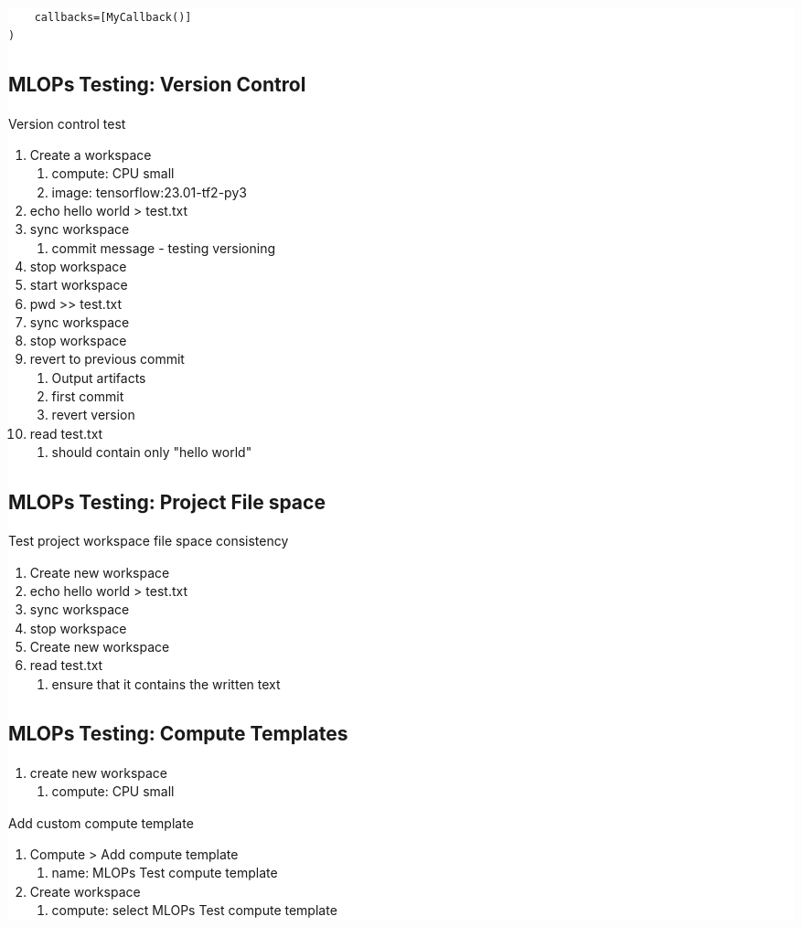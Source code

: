 ```
    callbacks=[MyCallback()]
)

```


## MLOPs Testing: Version Control

Version control test

1. Create a workspace
	1. compute: CPU small
	2. image: tensorflow:23.01-tf2-py3
2. echo hello world > test.txt
3. sync workspace
	1. commit message - testing versioning
4. stop workspace
5. start workspace
6. pwd >> test.txt
7. sync workspace
8. stop workspace
9. revert to previous commit
	1. Output artifacts
	2. first commit
	3. revert version
10. read test.txt
	1. should contain only "hello world"

## MLOPs Testing: Project File space

Test project workspace file space consistency
1. Create new workspace
2. echo hello world > test.txt
3. sync workspace
4. stop workspace
5. Create new workspace
6. read test.txt
	1. ensure that it contains the written text


## MLOPs Testing: Compute Templates


1. create new workspace
	1. compute: CPU small

Add custom compute template
1. Compute > Add compute template
	1. name: MLOPs Test compute template
2. Create workspace
	1. compute: select MLOPs Test compute template

